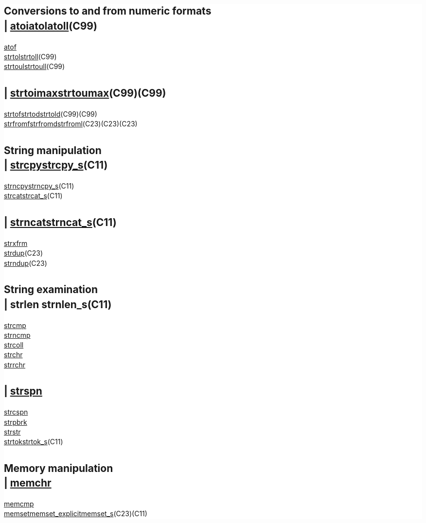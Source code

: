 Conversions to and from numeric formats  
| [atoiatolatoll](atoi.html "c/string/byte/atoi")(C99)  
---  
[atof](atof.html "c/string/byte/atof")  
[strtolstrtoll](strtol.html "c/string/byte/strtol")(C99)  
[strtoulstrtoull](strtoul.html "c/string/byte/strtoul")(C99)  
  
| [strtoimaxstrtoumax](strtoimax.html "c/string/byte/strtoimax")(C99)(C99)  
---  
[strtofstrtodstrtold](strtof.html "c/string/byte/strtof")(C99)(C99)  
[strfromfstrfromdstrfroml](strfromf.html "c/string/byte/strfromf")(C23)(C23)(C23)  
  
String manipulation  
| [strcpystrcpy_s](strcpy.html "c/string/byte/strcpy")(C11)  
---  
[strncpystrncpy_s](strncpy.html "c/string/byte/strncpy")(C11)  
[strcatstrcat_s](strcat.html "c/string/byte/strcat")(C11)  
  
| [strncatstrncat_s](strncat.html "c/string/byte/strncat")(C11)  
---  
[strxfrm](strxfrm.html "c/string/byte/strxfrm")  
[strdup](strdup.html "c/string/byte/strdup")(C23)  
[strndup](strndup.html "c/string/byte/strndup")(C23)  
  
  
  
String examination  
| **strlen strnlen_s**(C11)  
---  
[strcmp](strcmp.html "c/string/byte/strcmp")  
[strncmp](strncmp.html "c/string/byte/strncmp")  
[strcoll](strcoll.html "c/string/byte/strcoll")  
[strchr](strchr.html "c/string/byte/strchr")  
[strrchr](strrchr.html "c/string/byte/strrchr")  
  
| [strspn](strspn.html "c/string/byte/strspn")  
---  
[strcspn](strcspn.html "c/string/byte/strcspn")  
[strpbrk](strpbrk.html "c/string/byte/strpbrk")  
[strstr](strstr.html "c/string/byte/strstr")  
[strtokstrtok_s](strtok.html "c/string/byte/strtok")(C11)  
  
  
  
Memory manipulation  
| [memchr](memchr.html "c/string/byte/memchr")  
---  
[memcmp](memcmp.html "c/string/byte/memcmp")  
[memsetmemset_explicitmemset_s](memset.html "c/string/byte/memset")(C23)(C11)  
  
